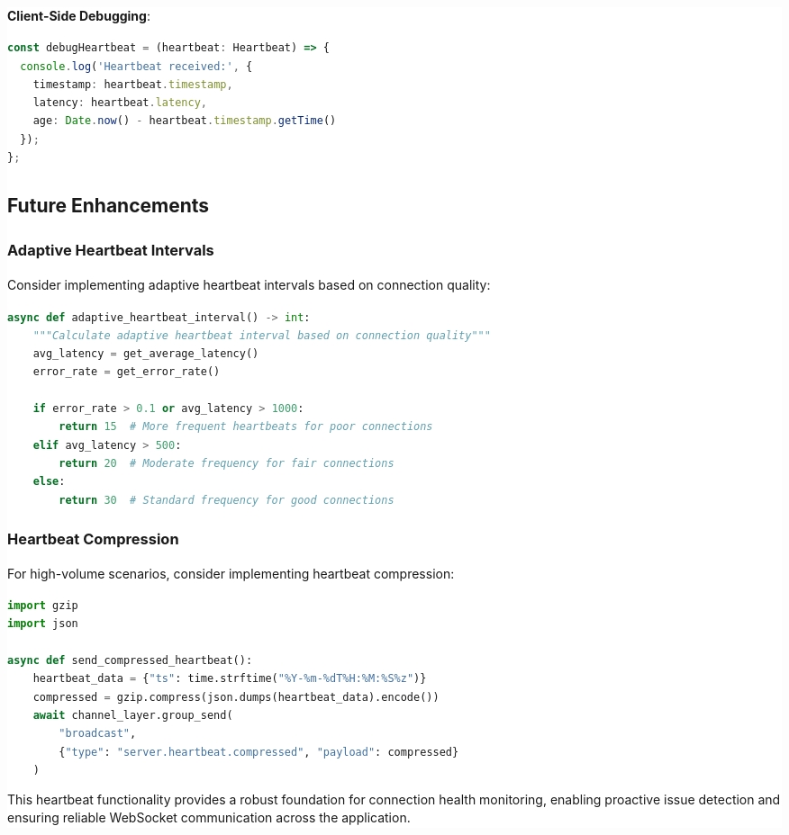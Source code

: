 **Client-Side Debugging**:
```typescript
const debugHeartbeat = (heartbeat: Heartbeat) => {
  console.log('Heartbeat received:', {
    timestamp: heartbeat.timestamp,
    latency: heartbeat.latency,
    age: Date.now() - heartbeat.timestamp.getTime()
  });
};
```

## Future Enhancements

### Adaptive Heartbeat Intervals

Consider implementing adaptive heartbeat intervals based on connection quality:

```python
async def adaptive_heartbeat_interval() -> int:
    """Calculate adaptive heartbeat interval based on connection quality"""
    avg_latency = get_average_latency()
    error_rate = get_error_rate()
    
    if error_rate > 0.1 or avg_latency > 1000:
        return 15  # More frequent heartbeats for poor connections
    elif avg_latency > 500:
        return 20  # Moderate frequency for fair connections
    else:
        return 30  # Standard frequency for good connections
```

### Heartbeat Compression

For high-volume scenarios, consider implementing heartbeat compression:

```python
import gzip
import json

async def send_compressed_heartbeat():
    heartbeat_data = {"ts": time.strftime("%Y-%m-%dT%H:%M:%S%z")}
    compressed = gzip.compress(json.dumps(heartbeat_data).encode())
    await channel_layer.group_send(
        "broadcast",
        {"type": "server.heartbeat.compressed", "payload": compressed}
    )
```

This heartbeat functionality provides a robust foundation for connection health monitoring, enabling proactive issue detection and ensuring reliable WebSocket communication across the application.
